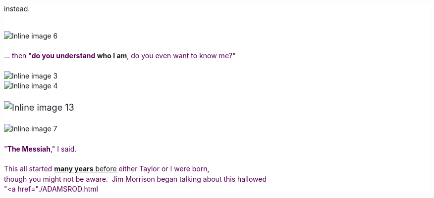 instead.</span></div><div><span style="color: #550055;"><b><br /></b></span></div><div><span style="color: #550055;"><a href="https://www.youtube.com/watch?v=Sws3MZJIv9c&amp;list=PLgYKDBgxsoMM0iittdDlREVqTc4wn7ylK&amp;8DA5BB85447F9D57" style="text-decoration-line: none;" target="_blank"><img alt="Inline image 6" height="322" src="reqs/fromthemachine.org/THISISREAL_files/0ij0lZQjmCwzMfIamuKXtgMa6wzGE6A1zQwgGNwOaoEqJRKKMvXniT_X2010tuhfdRhVbg=s0-d-e1-ft" style="border: 0px;" width="562" /></a></span></div><div><span style="color: #550055;"><br /></span></div><div><span style="color: #550055;">... then "<b>do you understand&nbsp;<a href="https://fromthemachine.org/MIDAS.html" style="text-decoration-line: none;" target="_blank">who I am</a></b>, do you even want to know me?"</span></div><div><span style="color: #550055;"><br /></span></div><div><span style="color: #550055;"><a href="https://fromthemachine.org/MIDAS.html" style="text-decoration-line: none;" target="_blank"><img alt="Inline image 3" height="70" src="reqs/fromthemachine.org/THISISREAL_files/4fMWTl8mmRZt2lnacf-SDVMlXAAy0l8U0fim7X3At8tD6FHXfiy8IiO06vFcO0KBesmvBg=s0-d-e1-ft" style="border: 0px; margin-right: 0px;" width="560" /></a></span></div><div><span style="color: #550055;"><a href="https://www.youtube.com/watch?v=Fr_CHOxSyc8&amp;index=5&amp;list=PLgYKDBgxsoMNvBS6k4NffQQnobyUqXuMh" style="text-decoration-line: none;" target="_blank"><img alt="Inline image 4" height="216" src="reqs/fromthemachine.org/THISISREAL_files/9KShyNq3c3AmYesDVnq-3yJ_ZyVQhFcKUQ735WktYpm1lvvKUe8A9Q8ZuCm-r7na4swUBg=s0-d-e1-ft" style="border: 0px; margin-right: 0px;" width="576" /></a></span></div><div><span style="color: #550055;"><br /></span></div><div><span style="color: #550055;"><a href="https://fromthemachine.org/WHONWHY.html?691F35E24B6B9A5F" style="text-decoration-line: none;" target="_blank"><img alt="Inline image 13" height="180" src="reqs/fromthemachine.org/THISISREAL_files/M7URT_QwU98jAcf6N3DpZYKgdLNL_hPSwZxLGfI4cRYNVJN68NhENKKNi0Wr9UOvGvIIAQ=s0-d-e1-ft" style="border: 0px; color: #1d2129; font-size: large; margin-right: 0px;" width="321" /></a></span></div><div><span style="color: #550055;"><br /></span></div><div><span style="color: #550055;"><a class="gmail-m_-8856452312696800275m_4998257848178022512m_-1618626001776181418m_295347185625196718gmail-m_-277489937888296269gmail-m_3726054180227397334gmail-m_2410037011915405002gmail-m_8225724422871530553m_8327840796468434429gmail-m_-7730056679385959145gmail-playable gmail-m_-8856452312696800275m_4998257848178022512m_-1618626001776181418m_295347185625196718gmail-m_-277489937888296269gmail-m_3726054180227397334gmail-m_2410037011915405002gmail-m_8225724422871530553m_8327840796468434429gmail-playable gmail-m_-8856452312696800275m_4998257848178022512m_-1618626001776181418m_295347185625196718gmail-m_-277489937888296269gmail-m_3726054180227397334gmail-m_2410037011915405002gmail-m_8225724422871530553playable gmail-m_-8856452312696800275m_4998257848178022512m_-1618626001776181418m_295347185625196718gmail-m_-277489937888296269gmail-m_3726054180227397334gmail-m_2410037011915405002gmail-playable" href="https://www.youtube.com/watch?v=tXc4jgUJEko&amp;7AF1359E8BE80C13" style="text-decoration-line: none;" target="_blank"><img alt="Inline image 7" height="89" src="reqs/fromthemachine.org/THISISREAL_files/5MfkyvX1JfUfCHBxQmLUyafQQ3Vd3vInsWn0QBoqqLvMqmpTddBJvxbXbYgQL_lE1IJqaw=s0-d-e1-ft" style="border: 0px; margin-right: 0px;" width="553" /></a></span></div><div><span style="color: #550055;"><br /></span></div><div><span style="color: #550055;">"<b>The Messiah</b>," I said.</span><br /><span style="color: #550055;"><br /></span><span style="color: #550055;">This all started&nbsp;<a href="./2017-06-14-heres-some-new-light-and-answer-for-you.html
"><b>many years</b>&nbsp;before</a>&nbsp;either Taylor or I were born,&nbsp;</span><br /><span style="color: #550055;">though you might not be aware. &nbsp;Jim Morrison began talking about this hallowed</span><br /><span style="color: #550055;">"<a href="./ADAMSROD.html